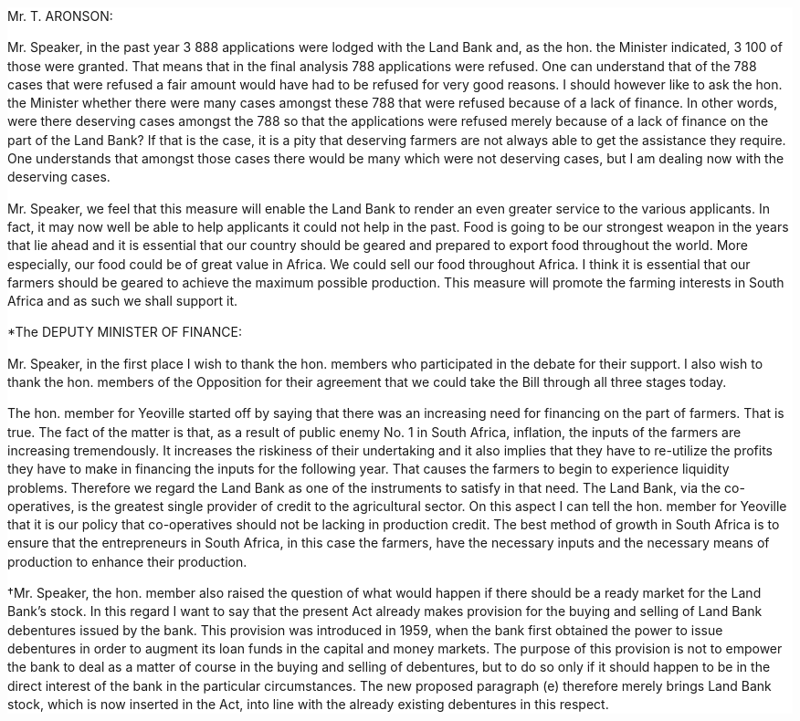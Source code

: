 </speech>

<speech by="#aronson">

<from>Mr. <person refersTo="hansard_za">T. ARONSON</person>:</from>

<p>Mr. Speaker, in the past year 3 888 applications were lodged with the Land Bank and, as the hon. the Minister indicated, 3 100 of those were granted. That means that in the final analysis 788 applications were refused. One can understand that of the 788 cases that were refused a fair amount would have had to be refused for very good reasons. I should however like to ask the hon. the Minister whether there were many cases amongst these 788 that were refused because of a lack of finance. In other words, were there deserving cases amongst the 788 so that the applications were refused merely because of a lack of finance on the part of the Land Bank? If that is the case, it is a pity that deserving farmers are not always able to get the assistance they require. One understands that amongst those cases there would be many which were not deserving cases, but I am dealing now with the deserving cases.</p>

<p>Mr. Speaker, we feel that this measure will enable the Land Bank to render an even greater service to the various applicants. In fact, it may now well be able to help applicants it could not help in the past. Food is going to be our strongest weapon in the years that lie ahead and it is essential that our country should be geared and prepared to export food throughout the world. More especially, our food could be of great value in Africa. We could sell our food throughout Africa. I think it is essential that our farmers should be geared to achieve the maximum possible production. This measure will promote the farming interests in South Africa and as such we shall support it.</p>

</speech>

<speech by="#deputy_minister_of_finance">

<from>*The <person refersTo="hansard_za">DEPUTY MINISTER OF FINANCE</person>:</from>

<p>Mr. Speaker, in the first place I wish to thank the hon. members who participated in the debate for their support. I also wish to thank the hon. members of the Opposition for their agreement that we could take the Bill through all three stages today.</p>

<p>The hon. member for Yeoville started off by saying that there was an increasing need <span class="col_3375-3376" refersTo="page_0044"/>for financing on the part of farmers. That is true. The fact of the matter is that, as a result of public enemy No. 1 in South Africa, inflation, the inputs of the farmers are increasing tremendously. It increases the riskiness of their undertaking and it also implies that they have to re-utilize the profits they have to make in financing the inputs for the following year. That causes the farmers to begin to experience liquidity problems. Therefore we regard the Land Bank as one of the instruments to satisfy in that need. The Land Bank, via the co-operatives, is the greatest single provider of credit to the agricultural sector. On this aspect I can tell the hon. member for Yeoville that it is our policy that co-operatives should not be lacking in production credit. The best method of growth in South Africa is to ensure that the entrepreneurs in South Africa, in this case the farmers, have the necessary inputs and the necessary means of production to enhance their production.</p>

<p>&#x2020;Mr. Speaker, the hon. member also raised the question of what would happen if there should be a ready market for the Land Bank&#x2019;s stock. In this regard I want to say that the present Act already makes provision for the buying and selling of Land Bank debentures issued by the bank. This provision was introduced in 1959, when the bank first obtained the power to issue debentures in order to augment its loan funds in the capital and money markets. The purpose of this provision is not to empower the bank to deal as a matter of course in the buying and selling of debentures, but to do so only if it should happen to be in the direct interest of the bank in the particular circumstances. The new proposed paragraph (e) therefore merely brings Land Bank stock, which is now inserted in the Act, into line with the already existing debentures in this respect.</p>
